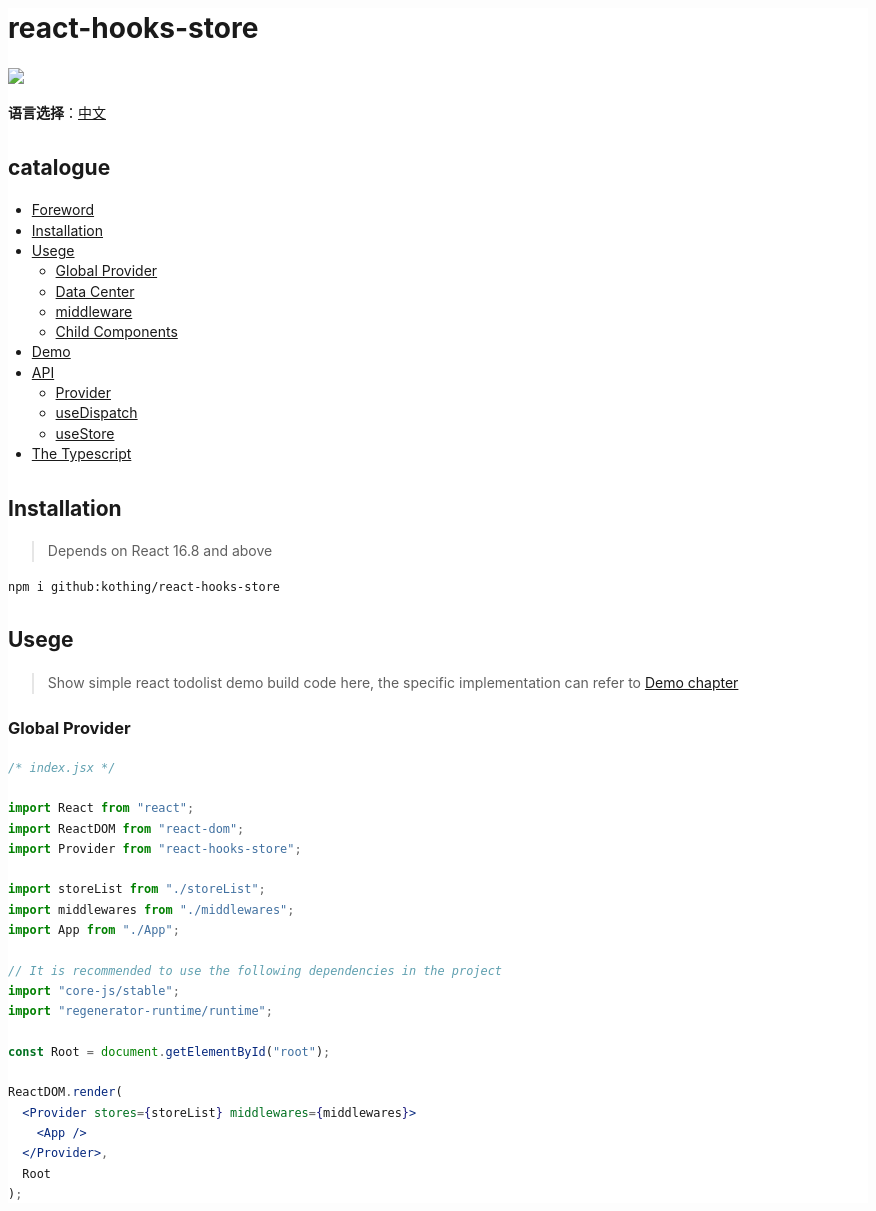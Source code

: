 # react-hooks-store

[![](https://img.shields.io/badge/React-≥16.8.0-yellow.svg)](https://reactjs.org/docs/hooks-intro.html)

**语言选择**：[中文](https://github.com/kothing/react-hooks-store#hooks-store)

## catalogue

- [Foreword](https://github.com/kothing/react-hooks-store/blob/master/README.en.md#foreword)
- [Installation](https://github.com/kothing/react-hooks-store/blob/master/README.en.md#installation)
- [Usege](https://github.com/kothing/react-hooks-store/blob/master/README.en.md#usege)
  - [Global Provider](https://github.com/kothing/react-hooks-store/blob/master/README.en.md#global-provider)
  - [Data Center](https://github.com/kothing/react-hooks-store/blob/master/README.en.md#data-center)
  - [middleware](https://github.com/kothing/react-hooks-store/blob/master/README.en.md#middleware)
  - [Child Components](https://github.com/kothing/react-hooks-store/blob/master/README.en.md#child-components)
- [Demo](https://github.com/kothing/react-hooks-store/blob/master/README.en.md#demo)
- [API](https://github.com/kothing/react-hooks-store/blob/master/README.en.md#api)
  - [Provider](https://github.com/kothing/react-hooks-store/blob/master/README.en.md#provider)
  - [useDispatch](https://github.com/kothing/react-hooks-store/blob/master/README.en.md#usedispatch)
  - [useStore](https://github.com/kothing/react-hooks-store/blob/master/README.en.md#usestore)
- [The Typescript](https://github.com/kothing/react-hooks-store/blob/master/README.en.md#the-typescript)


## Installation

> Depends on React 16.8 and above

`npm i github:kothing/react-hooks-store`

## Usege

> Show simple react todolist demo build code here, the specific implementation can refer to [Demo chapter](https://github.com/kothing/react-hooks-store#demo)

### Global Provider

```jsx
/* index.jsx */

import React from "react";
import ReactDOM from "react-dom";
import Provider from "react-hooks-store";

import storeList from "./storeList";
import middlewares from "./middlewares";
import App from "./App";

// It is recommended to use the following dependencies in the project
import "core-js/stable";
import "regenerator-runtime/runtime";

const Root = document.getElementById("root");

ReactDOM.render(
  <Provider stores={storeList} middlewares={middlewares}>
    <App />
  </Provider>,
  Root
);
```